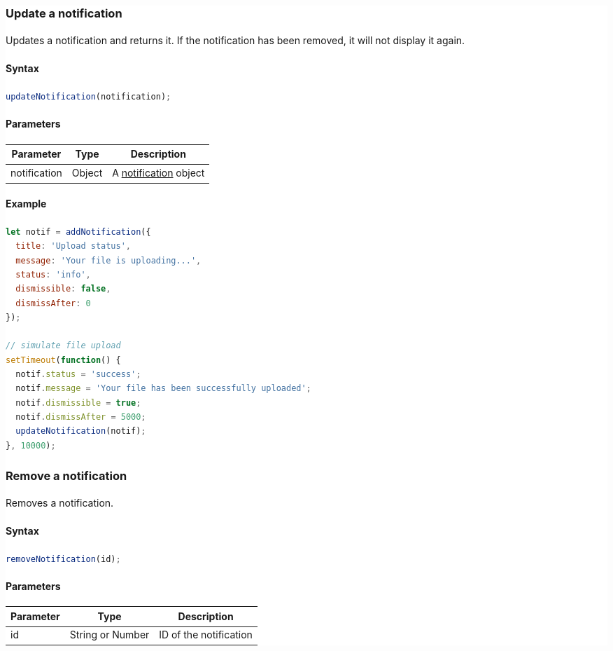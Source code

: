 ### Update a notification

Updates a notification and returns it. If the notification has been removed, it will not display it again.

#### Syntax

``` js
updateNotification(notification);
```

#### Parameters

| Parameter    | Type     | Description |
| ------------ | -------- | ----------- |
| notification | Object   | A [notification](https://github.com/LouisBarranqueiro/reapop/blob/master/docs/api.md#notification) object |


#### Example

``` js
let notif = addNotification({
  title: 'Upload status',
  message: 'Your file is uploading...',
  status: 'info',
  dismissible: false,
  dismissAfter: 0
});

// simulate file upload
setTimeout(function() {
  notif.status = 'success';
  notif.message = 'Your file has been successfully uploaded';
  notif.dismissible = true;
  notif.dismissAfter = 5000;
  updateNotification(notif);
}, 10000);
```


### Remove a notification

Removes a notification.

#### Syntax

``` js
removeNotification(id);
```

#### Parameters

| Parameter   | Type   | Description |
| ----------- | ------ | ----------- |
| id          | String or Number | ID of the notification |
